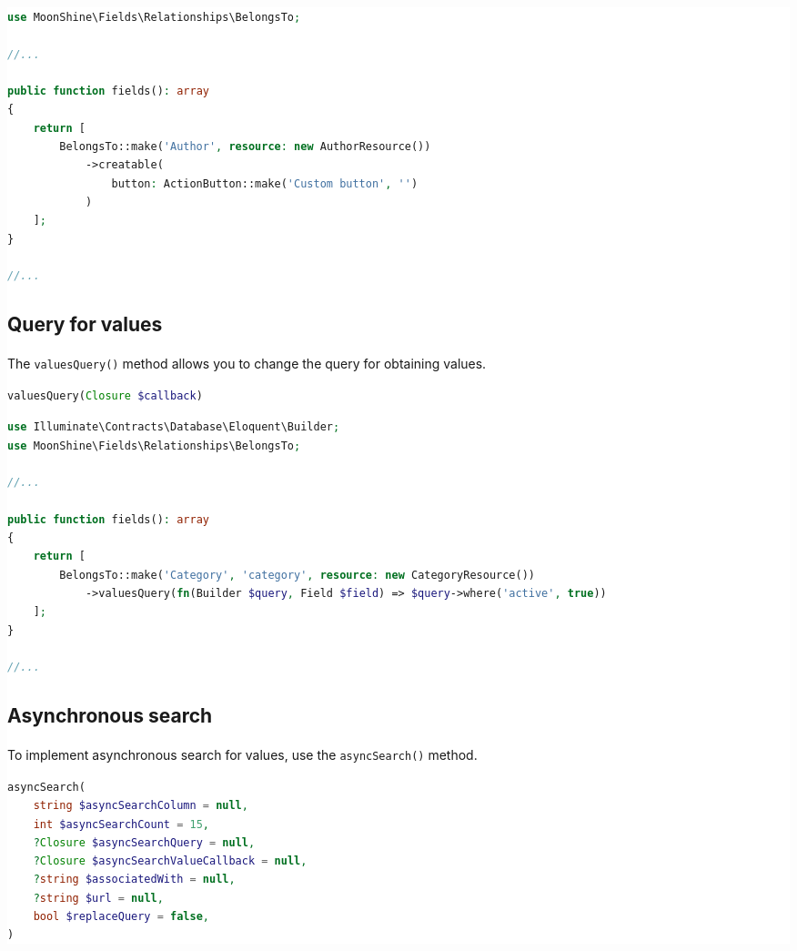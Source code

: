 ```php
use MoonShine\Fields\Relationships\BelongsTo;

//...

public function fields(): array
{
    return [
        BelongsTo::make('Author', resource: new AuthorResource())
            ->creatable(
                button: ActionButton::make('Custom button', '')
            )
    ];
}

//...
```

<a name="values-query"></a>
## Query for values

The `valuesQuery()` method allows you to change the query for obtaining values.

```php
valuesQuery(Closure $callback)
```

```php
use Illuminate\Contracts\Database\Eloquent\Builder;
use MoonShine\Fields\Relationships\BelongsTo;

//...

public function fields(): array
{
    return [
        BelongsTo::make('Category', 'category', resource: new CategoryResource())
            ->valuesQuery(fn(Builder $query, Field $field) => $query->where('active', true))
    ];
}

//...
```

<a name="async-search"></a>
## Asynchronous search

To implement asynchronous search for values, use the `asyncSearch()` method.

```php
asyncSearch(
    string $asyncSearchColumn = null,
    int $asyncSearchCount = 15,
    ?Closure $asyncSearchQuery = null,
    ?Closure $asyncSearchValueCallback = null,
    ?string $associatedWith = null,
    ?string $url = null,
    bool $replaceQuery = false,
)
```
